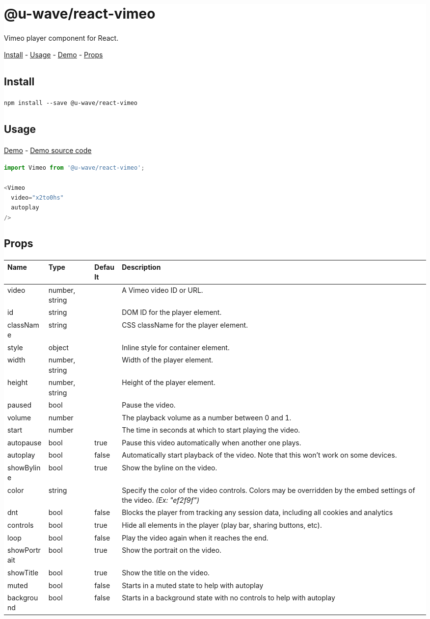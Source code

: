 # @u-wave/react-vimeo

Vimeo player component for React.

[Install][] - [Usage][] - [Demo][] - [Props][]

## Install

```
npm install --save @u-wave/react-vimeo
```

## Usage

[Demo][] - [Demo source code][]

```js
import Vimeo from '@u-wave/react-vimeo';

<Vimeo
  video="x2to0hs"
  autoplay
/>
```

## Props
| Name | Type | Default | Description |
|:-----|:-----|:-----|:-----|
| video | number, string |  | A Vimeo video ID or URL. |
| id | string |  | DOM ID for the player element. |
| className | string |  | CSS className for the player element. |
| style | object |  | Inline style for container element. |
| width | number, string |  | Width of the player element. |
| height | number, string |  | Height of the player element. |
| paused | bool |  | Pause the video. |
| volume | number |  | The playback volume as a number between 0 and 1. |
| start | number |  | The time in seconds at which to start playing the video. |
| autopause | bool | true | Pause this video automatically when another one plays. |
| autoplay | bool | false | Automatically start playback of the video. Note that this won’t work on some devices. |
| showByline | bool | true | Show the byline on the video. |
| color | string |  | Specify the color of the video controls. Colors may be overridden by the embed settings of the video. _(Ex: "ef2f9f")_ |
| dnt | bool | false | Blocks the player from tracking any session data, including all cookies and analytics |
| controls | bool | true | Hide all elements in the player (play bar, sharing buttons, etc). |
| loop | bool | false | Play the video again when it reaches the end. |
| showPortrait | bool | true | Show the portrait on the video. |
| showTitle | bool | true | Show the title on the video. |
| muted | bool | false | Starts in a muted state to help with autoplay |
| background | bool | false | Starts in a background state with no controls to help with autoplay |

[Install]: #install
[Usage]: #usage
[Props]: #props
[Demo]: https://u-wave.github.io/react-vimeo
[Demo source code]: ./example
[MIT]: ./LICENSE
[@u-wave/react-youtube]: https://github.com/u-wave/react-youtube
[react-dailymotion]: https://github.com/u-wave/react-dailymotion